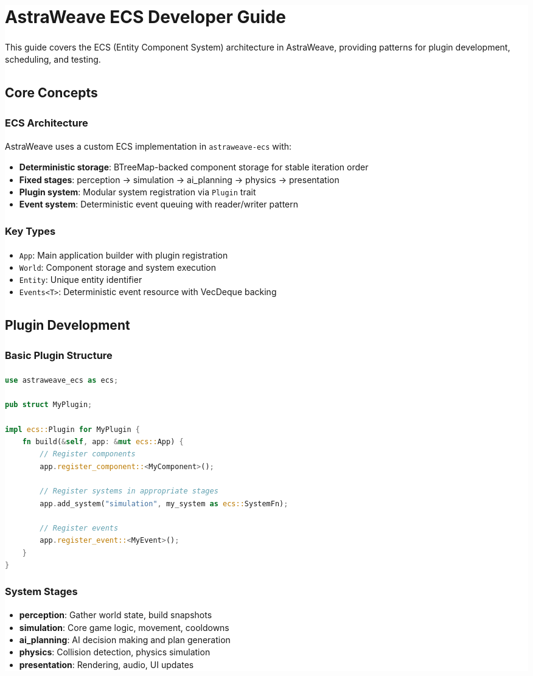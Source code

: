 # AstraWeave ECS Developer Guide

This guide covers the ECS (Entity Component System) architecture in AstraWeave, providing patterns for plugin development, scheduling, and testing.

## Core Concepts

### ECS Architecture
AstraWeave uses a custom ECS implementation in `astraweave-ecs` with:
- **Deterministic storage**: BTreeMap-backed component storage for stable iteration order
- **Fixed stages**: perception → simulation → ai_planning → physics → presentation
- **Plugin system**: Modular system registration via `Plugin` trait
- **Event system**: Deterministic event queuing with reader/writer pattern

### Key Types
- `App`: Main application builder with plugin registration
- `World`: Component storage and system execution
- `Entity`: Unique entity identifier
- `Events<T>`: Deterministic event resource with VecDeque backing

## Plugin Development

### Basic Plugin Structure
```rust
use astraweave_ecs as ecs;

pub struct MyPlugin;

impl ecs::Plugin for MyPlugin {
    fn build(&self, app: &mut ecs::App) {
        // Register components
        app.register_component::<MyComponent>();

        // Register systems in appropriate stages
        app.add_system("simulation", my_system as ecs::SystemFn);

        // Register events
        app.register_event::<MyEvent>();
    }
}
```

### System Stages
- **perception**: Gather world state, build snapshots
- **simulation**: Core game logic, movement, cooldowns
- **ai_planning**: AI decision making and plan generation
- **physics**: Collision detection, physics simulation
- **presentation**: Rendering, audio, UI updates
